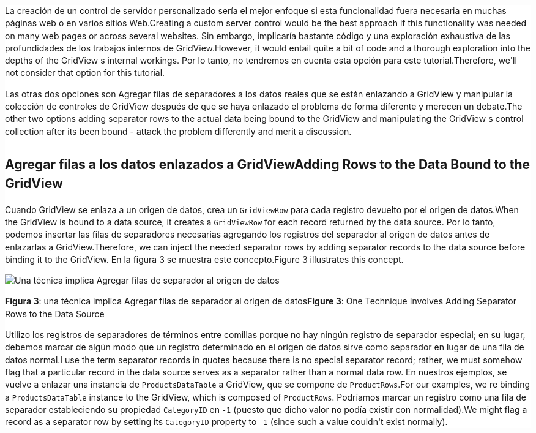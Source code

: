<span data-ttu-id="4a77d-145">La creación de un control de servidor personalizado sería el mejor enfoque si esta funcionalidad fuera necesaria en muchas páginas web o en varios sitios Web.</span><span class="sxs-lookup"><span data-stu-id="4a77d-145">Creating a custom server control would be the best approach if this functionality was needed on many web pages or across several websites.</span></span> <span data-ttu-id="4a77d-146">Sin embargo, implicaría bastante código y una exploración exhaustiva de las profundidades de los trabajos internos de GridView.</span><span class="sxs-lookup"><span data-stu-id="4a77d-146">However, it would entail quite a bit of code and a thorough exploration into the depths of the GridView s internal workings.</span></span> <span data-ttu-id="4a77d-147">Por lo tanto, no tendremos en cuenta esta opción para este tutorial.</span><span class="sxs-lookup"><span data-stu-id="4a77d-147">Therefore, we'll not consider that option for this tutorial.</span></span>

<span data-ttu-id="4a77d-148">Las otras dos opciones son Agregar filas de separadores a los datos reales que se están enlazando a GridView y manipular la colección de controles de GridView después de que se haya enlazado el problema de forma diferente y merecen un debate.</span><span class="sxs-lookup"><span data-stu-id="4a77d-148">The other two options adding separator rows to the actual data being bound to the GridView and manipulating the GridView s control collection after its been bound - attack the problem differently and merit a discussion.</span></span>

## <a name="adding-rows-to-the-data-bound-to-the-gridview"></a><span data-ttu-id="4a77d-149">Agregar filas a los datos enlazados a GridView</span><span class="sxs-lookup"><span data-stu-id="4a77d-149">Adding Rows to the Data Bound to the GridView</span></span>

<span data-ttu-id="4a77d-150">Cuando GridView se enlaza a un origen de datos, crea un `GridViewRow` para cada registro devuelto por el origen de datos.</span><span class="sxs-lookup"><span data-stu-id="4a77d-150">When the GridView is bound to a data source, it creates a `GridViewRow` for each record returned by the data source.</span></span> <span data-ttu-id="4a77d-151">Por lo tanto, podemos insertar las filas de separadores necesarias agregando los registros del separador al origen de datos antes de enlazarlas a GridView.</span><span class="sxs-lookup"><span data-stu-id="4a77d-151">Therefore, we can inject the needed separator rows by adding separator records to the data source before binding it to the GridView.</span></span> <span data-ttu-id="4a77d-152">En la figura 3 se muestra este concepto.</span><span class="sxs-lookup"><span data-stu-id="4a77d-152">Figure 3 illustrates this concept.</span></span>

![Una técnica implica Agregar filas de separador al origen de datos](creating-a-customized-sorting-user-interface-cs/_static/image7.png)

<span data-ttu-id="4a77d-154">**Figura 3**: una técnica implica Agregar filas de separador al origen de datos</span><span class="sxs-lookup"><span data-stu-id="4a77d-154">**Figure 3**: One Technique Involves Adding Separator Rows to the Data Source</span></span>

<span data-ttu-id="4a77d-155">Utilizo los registros de separadores de términos entre comillas porque no hay ningún registro de separador especial; en su lugar, debemos marcar de algún modo que un registro determinado en el origen de datos sirve como separador en lugar de una fila de datos normal.</span><span class="sxs-lookup"><span data-stu-id="4a77d-155">I use the term separator records in quotes because there is no special separator record; rather, we must somehow flag that a particular record in the data source serves as a separator rather than a normal data row.</span></span> <span data-ttu-id="4a77d-156">En nuestros ejemplos, se vuelve a enlazar una instancia de `ProductsDataTable` a GridView, que se compone de `ProductRows`.</span><span class="sxs-lookup"><span data-stu-id="4a77d-156">For our examples, we re binding a `ProductsDataTable` instance to the GridView, which is composed of `ProductRows`.</span></span> <span data-ttu-id="4a77d-157">Podríamos marcar un registro como una fila de separador estableciendo su propiedad `CategoryID` en `-1` (puesto que dicho valor no podía existir con normalidad).</span><span class="sxs-lookup"><span data-stu-id="4a77d-157">We might flag a record as a separator row by setting its `CategoryID` property to `-1` (since such a value couldn't exist normally).</span></span>
